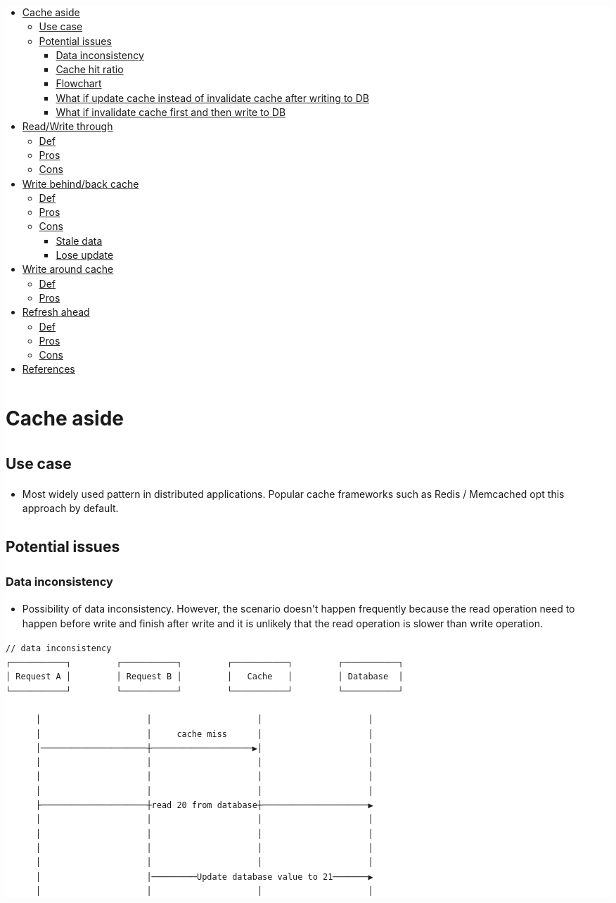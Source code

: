 - [Cache aside](#cache-aside)
  - [Use case](#use-case)
  - [Potential issues](#potential-issues)
    - [Data inconsistency](#data-inconsistency)
    - [Cache hit ratio](#cache-hit-ratio)
    - [Flowchart](#flowchart)
    - [What if update cache instead of invalidate cache after writing to DB](#what-if-update-cache-instead-of-invalidate-cache-after-writing-to-db)
    - [What if invalidate cache first and then write to DB](#what-if-invalidate-cache-first-and-then-write-to-db)
- [Read/Write through](#readwrite-through)
  - [Def](#def)
  - [Pros](#pros)
  - [Cons](#cons)
- [Write behind/back cache](#write-behindback-cache)
  - [Def](#def-1)
  - [Pros](#pros-1)
  - [Cons](#cons-1)
    - [Stale data](#stale-data)
    - [Lose update](#lose-update)
- [Write around cache](#write-around-cache)
  - [Def](#def-2)
  - [Pros](#pros-2)
- [Refresh ahead](#refresh-ahead)
  - [Def](#def-3)
  - [Pros](#pros-3)
  - [Cons](#cons-2)
- [References](#references)

# Cache aside
## Use case

* Most widely used pattern in distributed applications. Popular cache frameworks such as Redis / Memcached opt this approach by default. 

## Potential issues

### Data inconsistency

* Possibility of data inconsistency. However, the scenario doesn't happen frequently because the read operation need to happen before write and finish after write and it is unlikely that the read operation is slower than write operation. 

```
// data inconsistency
┌───────────┐         ┌───────────┐         ┌───────────┐         ┌───────────┐
│ Request A │         │ Request B │         │   Cache   │         │ Database  │
└───────────┘         └───────────┘         └───────────┘         └───────────┘

      │                     │                     │                     │      
      │                     │     cache miss      │                     │      
      │─────────────────────┼────────────────────▶│                     │      
      │                     │                     │                     │      
      │                     │                     │                     │      
      │                     │                     │                     │      
      ├─────────────────────┼read 20 from database┼─────────────────────▶      
      │                     │                     │                     │      
      │                     │                     │                     │      
      │                     │                     │                     │      
      │                     │                     │                     │      
      │                     │─────────Update database value to 21───────▶      
      │                     │                     │                     │      
```